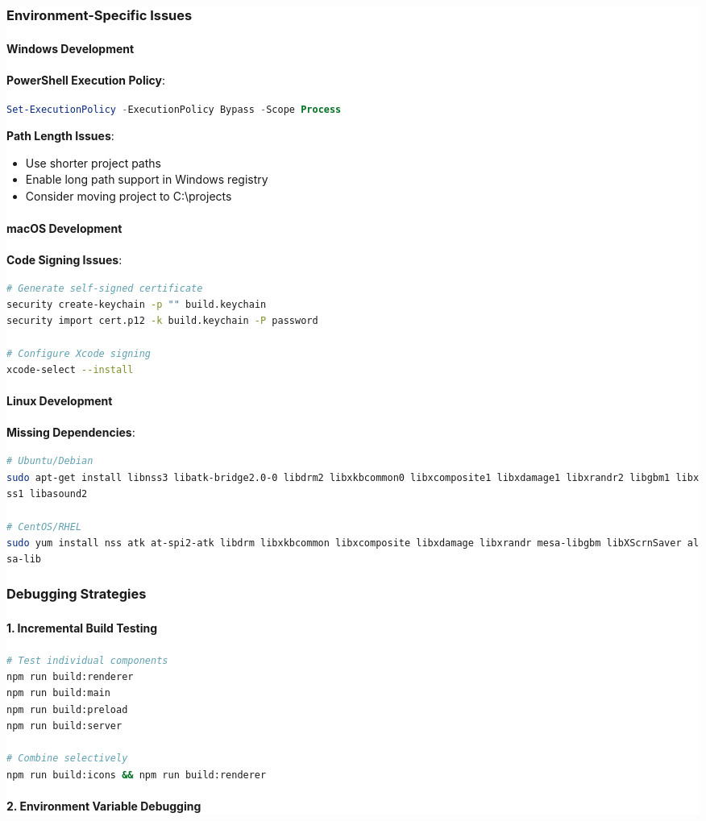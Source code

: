 ### Environment-Specific Issues

#### Windows Development

**PowerShell Execution Policy**:
```powershell
Set-ExecutionPolicy -ExecutionPolicy Bypass -Scope Process
```

**Path Length Issues**:
- Use shorter project paths
- Enable long path support in Windows registry
- Consider moving project to C:\projects

#### macOS Development

**Code Signing Issues**:
```bash
# Generate self-signed certificate
security create-keychain -p "" build.keychain
security import cert.p12 -k build.keychain -P password

# Configure Xcode signing
xcode-select --install
```

#### Linux Development

**Missing Dependencies**:
```bash
# Ubuntu/Debian
sudo apt-get install libnss3 libatk-bridge2.0-0 libdrm2 libxkbcommon0 libxcomposite1 libxdamage1 libxrandr2 libgbm1 libxss1 libasound2

# CentOS/RHEL
sudo yum install nss atk at-spi2-atk libdrm libxkbcommon libxcomposite libxdamage libxrandr mesa-libgbm libXScrnSaver alsa-lib
```

### Debugging Strategies

#### 1. Incremental Build Testing

```bash
# Test individual components
npm run build:renderer
npm run build:main
npm run build:preload
npm run build:server

# Combine selectively
npm run build:icons && npm run build:renderer
```

#### 2. Environment Variable Debugging

